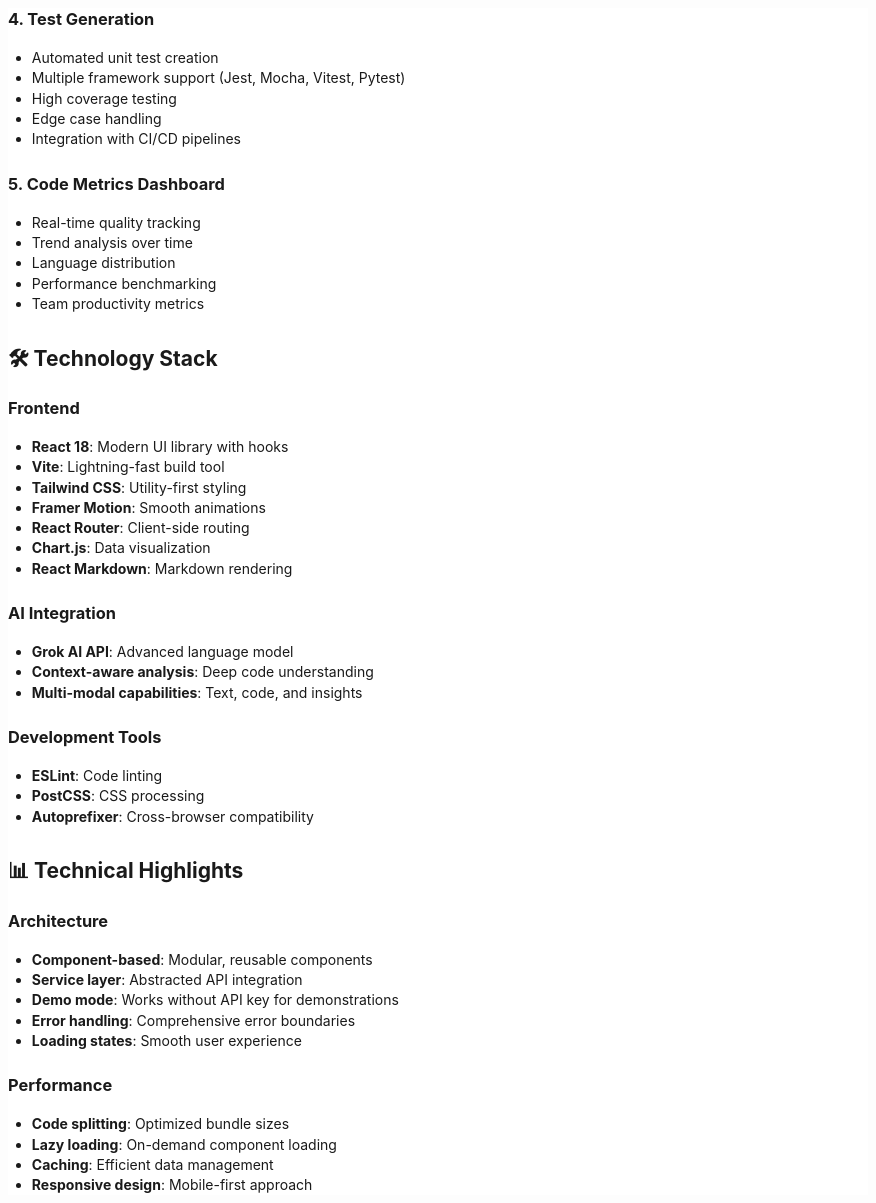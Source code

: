 ### 4. Test Generation
- Automated unit test creation
- Multiple framework support (Jest, Mocha, Vitest, Pytest)
- High coverage testing
- Edge case handling
- Integration with CI/CD pipelines

### 5. Code Metrics Dashboard
- Real-time quality tracking
- Trend analysis over time
- Language distribution
- Performance benchmarking
- Team productivity metrics

## 🛠️ Technology Stack

### Frontend
- **React 18**: Modern UI library with hooks
- **Vite**: Lightning-fast build tool
- **Tailwind CSS**: Utility-first styling
- **Framer Motion**: Smooth animations
- **React Router**: Client-side routing
- **Chart.js**: Data visualization
- **React Markdown**: Markdown rendering

### AI Integration
- **Grok AI API**: Advanced language model
- **Context-aware analysis**: Deep code understanding
- **Multi-modal capabilities**: Text, code, and insights

### Development Tools
- **ESLint**: Code linting
- **PostCSS**: CSS processing
- **Autoprefixer**: Cross-browser compatibility

## 📊 Technical Highlights

### Architecture
- **Component-based**: Modular, reusable components
- **Service layer**: Abstracted API integration
- **Demo mode**: Works without API key for demonstrations
- **Error handling**: Comprehensive error boundaries
- **Loading states**: Smooth user experience

### Performance
- **Code splitting**: Optimized bundle sizes
- **Lazy loading**: On-demand component loading
- **Caching**: Efficient data management
- **Responsive design**: Mobile-first approach
